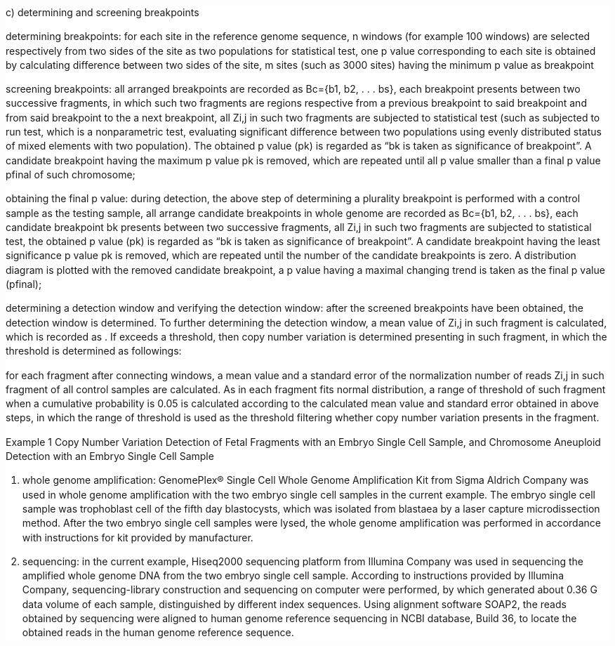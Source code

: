 c) determining and screening breakpoints

determining breakpoints: for each site in the reference genome sequence, n windows (for example 100 windows) are selected respectively from two sides of the site as two populations for statistical test, one p value corresponding to each site is obtained by calculating difference between two sides of the site, m sites (such as 3000 sites) having the minimum p value as breakpoint

screening breakpoints: all arranged breakpoints are recorded as Bc={b1, b2, . . . bs}, each breakpoint presents between two successive fragments, in which such two fragments are regions respective from a previous breakpoint to said breakpoint and from said breakpoint to the a next breakpoint, all Zi,j in such two fragments are subjected to statistical test (such as subjected to run test, which is a nonparametric test, evaluating significant difference between two populations using evenly distributed status of mixed elements with two population). The obtained p value (pk) is regarded as “bk is taken as significance of breakpoint”. A candidate breakpoint having the maximum p value pk is removed, which are repeated until all p value smaller than a final p value pfinal of such chromosome;

obtaining the final p value: during detection, the above step of determining a plurality breakpoint is performed with a control sample as the testing sample, all arrange candidate breakpoints in whole genome are recorded as Bc={b1, b2, . . . bs}, each candidate breakpoint bk presents between two successive fragments, all Zi,j in such two fragments are subjected to statistical test, the obtained p value (pk) is regarded as “bk is taken as significance of breakpoint”. A candidate breakpoint having the least significance p value pk is removed, which are repeated until the number of the candidate breakpoints is zero. A distribution diagram is plotted with the removed candidate breakpoint, a p value having a maximal changing trend is taken as the final p value (pfinal);

determining a detection window and verifying the detection window: after the screened breakpoints have been obtained, the detection window is determined. To further determining the detection window, a mean value of Zi,j in such fragment is calculated, which is recorded as . If  exceeds a threshold, then copy number variation is determined presenting in such fragment, in which the threshold is determined as followings:

for each fragment after connecting windows, a mean value and a standard error of the normalization number of reads Zi,j in such fragment of all control samples are calculated. As  in each fragment fits normal distribution, a range of threshold of such fragment when a cumulative probability is 0.05 is calculated according to the calculated mean value and standard error obtained in above steps, in which the range of threshold is used as the threshold filtering whether copy number variation presents in the fragment.

Example 1 Copy Number Variation Detection of Fetal Fragments with an Embryo Single Cell Sample, and Chromosome Aneuploid Detection with an Embryo Single Cell Sample

1. whole genome amplification: GenomePlex® Single Cell Whole Genome Amplification Kit from Sigma Aldrich Company was used in whole genome amplification with the two embryo single cell samples in the current example. The embryo single cell sample was trophoblast cell of the fifth day blastocysts, which was isolated from blastaea by a laser capture microdissection method. After the two embryo single cell samples were lysed, the whole genome amplification was performed in accordance with instructions for kit provided by manufacturer.

2. sequencing: in the current example, Hiseq2000 sequencing platform from Illumina Company was used in sequencing the amplified whole genome DNA from the two embryo single cell sample. According to instructions provided by Illumina Company, sequencing-library construction and sequencing on computer were performed, by which generated about 0.36 G data volume of each sample, distinguished by different index sequences. Using alignment software SOAP2, the reads obtained by sequencing were aligned to human genome reference sequencing in NCBI database, Build 36, to locate the obtained reads in the human genome reference sequence.
